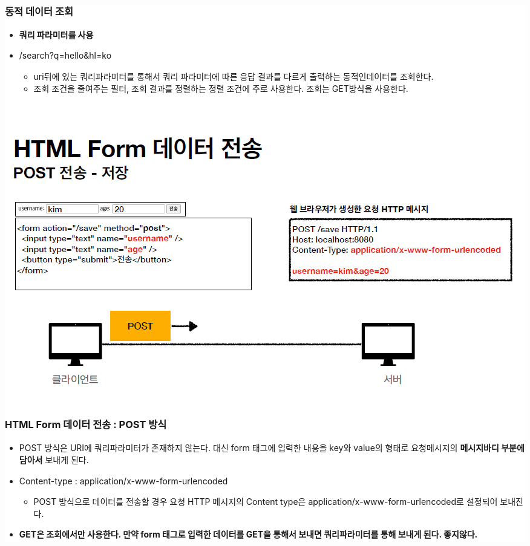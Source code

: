 ### 동적 데이터 조회

- **쿼리 파라미터를 사용**

- /search?q=hello&hl=ko
  - uri뒤에 있는 쿼리파라미터를 통해서 쿼리 파라미터에 따른 응답 결과를 다르게 출력하는 동적인데이터를 조회한다.
  - 조회 조건을 줄여주는 필터, 조회 결과를 정렬하는 정렬 조건에 주로 사용한다. 조회는 GET방식을 사용한다.

<br>

![](image/2021-11-01-20-18-26.png)

### HTML Form 데이터 전송 : POST 방식

- POST 방식은 URI에 쿼리파라미터가 존재하지 않는다. 대신 form 태그에 입력한 내용을 key와 value의 형태로 요청메시지의 **메시지바디 부분에 담아서** 보내게 된다.

- Content-type : application/x-www-form-urlencoded
  - POST 방식으로 데이터를 전송할 경우 요청 HTTP 메시지의 Content type은 application/x-www-form-urlencoded로 설정되어 보내진다.
- **GET은 조회에서만 사용한다. 만약 form 태그로 입력한 데이터를 GET을 통해서 보내면 쿼리파라미터를 통해 보내게 된다. 좋지않다.**
